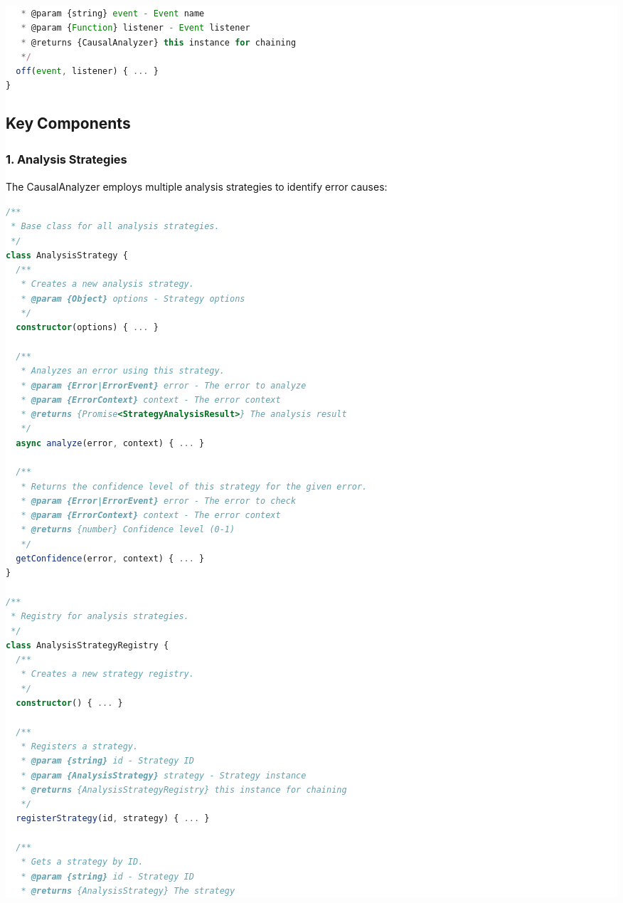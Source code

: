 ```typescript
   * @param {string} event - Event name
   * @param {Function} listener - Event listener
   * @returns {CausalAnalyzer} this instance for chaining
   */
  off(event, listener) { ... }
}
```

## Key Components

### 1. Analysis Strategies

The CausalAnalyzer employs multiple analysis strategies to identify error causes:

```typescript
/**
 * Base class for all analysis strategies.
 */
class AnalysisStrategy {
  /**
   * Creates a new analysis strategy.
   * @param {Object} options - Strategy options
   */
  constructor(options) { ... }
  
  /**
   * Analyzes an error using this strategy.
   * @param {Error|ErrorEvent} error - The error to analyze
   * @param {ErrorContext} context - The error context
   * @returns {Promise<StrategyAnalysisResult>} The analysis result
   */
  async analyze(error, context) { ... }
  
  /**
   * Returns the confidence level of this strategy for the given error.
   * @param {Error|ErrorEvent} error - The error to check
   * @param {ErrorContext} context - The error context
   * @returns {number} Confidence level (0-1)
   */
  getConfidence(error, context) { ... }
}

/**
 * Registry for analysis strategies.
 */
class AnalysisStrategyRegistry {
  /**
   * Creates a new strategy registry.
   */
  constructor() { ... }
  
  /**
   * Registers a strategy.
   * @param {string} id - Strategy ID
   * @param {AnalysisStrategy} strategy - Strategy instance
   * @returns {AnalysisStrategyRegistry} this instance for chaining
   */
  registerStrategy(id, strategy) { ... }
  
  /**
   * Gets a strategy by ID.
   * @param {string} id - Strategy ID
   * @returns {AnalysisStrategy} The strategy
```